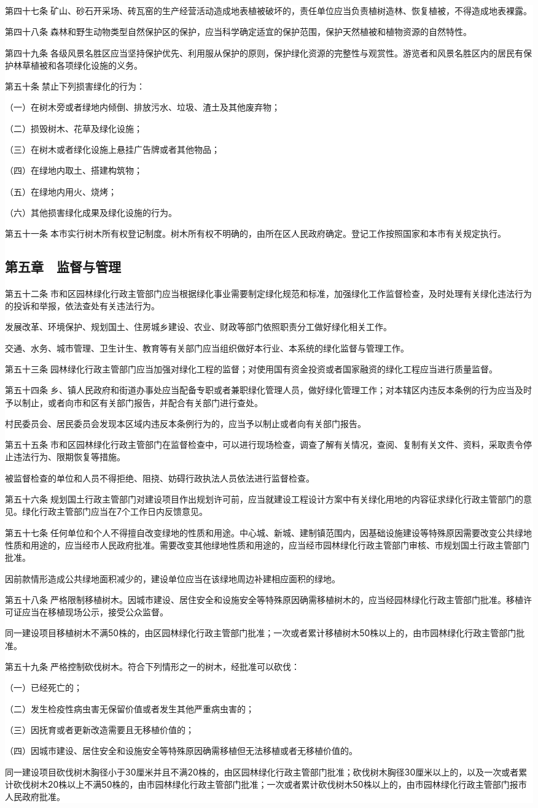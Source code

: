 第四十七条 矿山、砂石开采场、砖瓦窑的生产经营活动造成地表植被破坏的，责任单位应当负责植树造林、恢复植被，不得造成地表裸露。

第四十八条 森林和野生动物类型自然保护区的保护，应当科学确定适宜的保护范围，保护天然植被和植物资源的自然特性。

第四十九条 各级风景名胜区应当坚持保护优先、利用服从保护的原则，保护绿化资源的完整性与观赏性。游览者和风景名胜区内的居民有保护林草植被和各项绿化设施的义务。

第五十条 禁止下列损害绿化的行为：

（一）在树木旁或者绿地内倾倒、排放污水、垃圾、渣土及其他废弃物；

（二）损毁树木、花草及绿化设施；

（三）在树木或者绿化设施上悬挂广告牌或者其他物品；

（四）在绿地内取土、搭建构筑物；

（五）在绿地内用火、烧烤；

（六）其他损害绿化成果及绿化设施的行为。

第五十一条 本市实行树木所有权登记制度。树木所有权不明确的，由所在区人民政府确定。登记工作按照国家和本市有关规定执行。

## 第五章　监督与管理

第五十二条 市和区园林绿化行政主管部门应当根据绿化事业需要制定绿化规范和标准，加强绿化工作监督检查，及时处理有关绿化违法行为的投诉和举报，依法查处有关违法行为。

发展改革、环境保护、规划国土、住房城乡建设、农业、财政等部门依照职责分工做好绿化相关工作。

交通、水务、城市管理、卫生计生、教育等有关部门应当组织做好本行业、本系统的绿化监督与管理工作。

第五十三条 园林绿化行政主管部门应当加强对绿化工程的监督；对使用国有资金投资或者国家融资的绿化工程应当进行质量监督。

第五十四条 乡、镇人民政府和街道办事处应当配备专职或者兼职绿化管理人员，做好绿化管理工作；对本辖区内违反本条例的行为应当及时予以制止，或者向市和区有关部门报告，并配合有关部门进行查处。

村民委员会、居民委员会发现本区域内违反本条例行为的，应当予以制止或者向有关部门报告。

第五十五条 市和区园林绿化行政主管部门在监督检查中，可以进行现场检查，调查了解有关情况，查阅、复制有关文件、资料，采取责令停止违法行为、限期恢复等措施。

被监督检查的单位和人员不得拒绝、阻挠、妨碍行政执法人员依法进行监督检查。

第五十六条 规划国土行政主管部门对建设项目作出规划许可前，应当就建设工程设计方案中有关绿化用地的内容征求绿化行政主管部门的意见。绿化行政主管部门应当在7个工作日内反馈意见。

第五十七条 任何单位和个人不得擅自改变绿地的性质和用途。中心城、新城、建制镇范围内，因基础设施建设等特殊原因需要改变公共绿地性质和用途的，应当经市人民政府批准。需要改变其他绿地性质和用途的，应当经市园林绿化行政主管部门审核、市规划国土行政主管部门批准。

因前款情形造成公共绿地面积减少的，建设单位应当在该绿地周边补建相应面积的绿地。

第五十八条 严格限制移植树木。因城市建设、居住安全和设施安全等特殊原因确需移植树木的，应当经园林绿化行政主管部门批准。移植许可证应当在移植现场公示，接受公众监督。

同一建设项目移植树木不满50株的，由区园林绿化行政主管部门批准；一次或者累计移植树木50株以上的，由市园林绿化行政主管部门批准。

第五十九条 严格控制砍伐树木。符合下列情形之一的树木，经批准可以砍伐：

（一）已经死亡的；

（二）发生检疫性病虫害无保留价值或者发生其他严重病虫害的；

（三）因抚育或者更新改造需要且无移植价值的；

（四）因城市建设、居住安全和设施安全等特殊原因确需移植但无法移植或者无移植价值的。

同一建设项目砍伐树木胸径小于30厘米并且不满20株的，由区园林绿化行政主管部门批准；砍伐树木胸径30厘米以上的，以及一次或者累计砍伐树木20株以上不满50株的，由市园林绿化行政主管部门批准；一次或者累计砍伐树木50株以上的，由市园林绿化行政主管部门报市人民政府批准。
